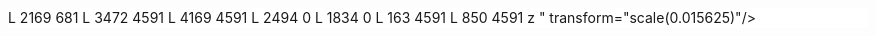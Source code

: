 L 2169 681 
L 3472 4591 
L 4169 4591 
L 2494 0 
L 1834 0 
L 163 4591 
L 850 4591 
z
" transform="scale(0.015625)"/>
       <path id="Helvetica-6c" d="M 428 4591 
L 991 4591 
L 991 0 
L 428 0 
L 428 4591 
z
" transform="scale(0.015625)"/>
       <path id="Helvetica-75" d="M 975 3347 
L 975 1125 
Q 975 869 1056 706 
Q 1206 406 1616 406 
Q 2203 406 2416 931 
Q 2531 1213 2531 1703 
L 2531 3347 
L 3094 3347 
L 3094 0 
L 2563 0 
L 2569 494 
Q 2459 303 2297 172 
Q 1975 -91 1516 -91 
Q 800 -91 541 388 
Q 400 644 400 1072 
L 400 3347 
L 975 3347 
z
M 1747 3428 
L 1747 3428 
z
" transform="scale(0.015625)"/>
      </defs>
      <use xlink:href="#Helvetica-56"/>
      <use xlink:href="#Helvetica-61" x="66.699219"/>
      <use xlink:href="#Helvetica-6c" x="122.314453"/>
      <use xlink:href="#Helvetica-75" x="144.53125"/>
      <use xlink:href="#Helvetica-65" x="200.146484"/>
     </g>
    </g>
   </g>
   <g id="line2d_9">
    <path d="M 108.742383 309.214115 
L 108.742383 365.831506 
" clip-path="url(#pf915be2ce2)" style="fill: none; stroke: #3f3f3f; stroke-width: 1.5; stroke-linecap: square"/>
   </g>
   <g id="line2d_10">
    <path d="M 108.742383 139.361944 
L 108.742383 48.774119 
" clip-path="url(#pf915be2ce2)" style="fill: none; stroke: #3f3f3f; stroke-width: 1.5; stroke-linecap: square"/>
   </g>
   <g id="line2d_11">
    <path d="M 86.117305 365.831506 
L 131.367461 365.831506 
" clip-path="url(#pf915be2ce2)" style="fill: none; stroke: #3f3f3f; stroke-width: 1.5; stroke-linecap: square"/>